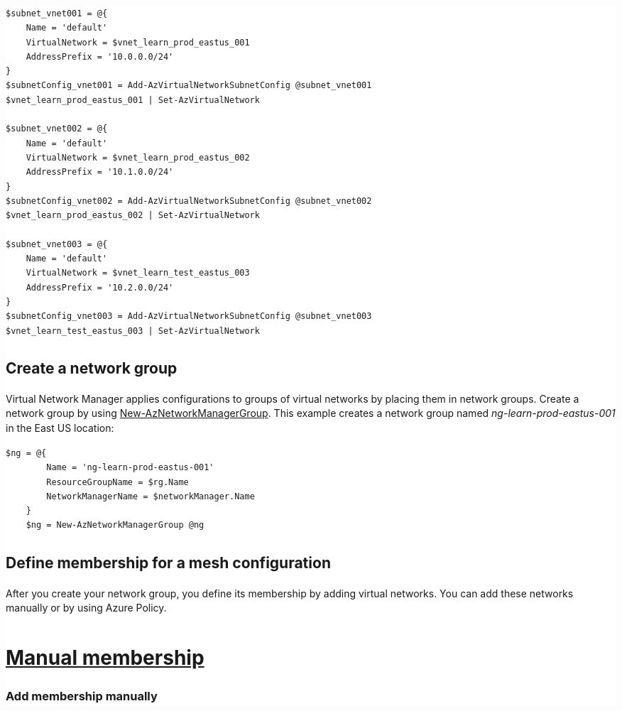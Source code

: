 ```azurepowershell
$subnet_vnet001 = @{
    Name = 'default'
    VirtualNetwork = $vnet_learn_prod_eastus_001
    AddressPrefix = '10.0.0.0/24'
}
$subnetConfig_vnet001 = Add-AzVirtualNetworkSubnetConfig @subnet_vnet001
$vnet_learn_prod_eastus_001 | Set-AzVirtualNetwork

$subnet_vnet002 = @{
    Name = 'default'
    VirtualNetwork = $vnet_learn_prod_eastus_002
    AddressPrefix = '10.1.0.0/24'
}
$subnetConfig_vnet002 = Add-AzVirtualNetworkSubnetConfig @subnet_vnet002
$vnet_learn_prod_eastus_002 | Set-AzVirtualNetwork

$subnet_vnet003 = @{
    Name = 'default'
    VirtualNetwork = $vnet_learn_test_eastus_003
    AddressPrefix = '10.2.0.0/24'
}
$subnetConfig_vnet003 = Add-AzVirtualNetworkSubnetConfig @subnet_vnet003
$vnet_learn_test_eastus_003 | Set-AzVirtualNetwork
```

## Create a network group

Virtual Network Manager applies configurations to groups of virtual networks by placing them in network groups. Create a network group by using [New-AzNetworkManagerGroup](/powershell/module/az.network/new-aznetworkmanagergroup). This example creates a network group named *ng-learn-prod-eastus-001* in the East US location:

```azurepowershell
$ng = @{
        Name = 'ng-learn-prod-eastus-001'
        ResourceGroupName = $rg.Name
        NetworkManagerName = $networkManager.Name
    }
    $ng = New-AzNetworkManagerGroup @ng
```

## Define membership for a mesh configuration

After you create your network group, you define its membership by adding virtual networks. You can add these networks manually or by using Azure Policy.

# [Manual membership](#tab/manualmembership)

### Add membership manually
